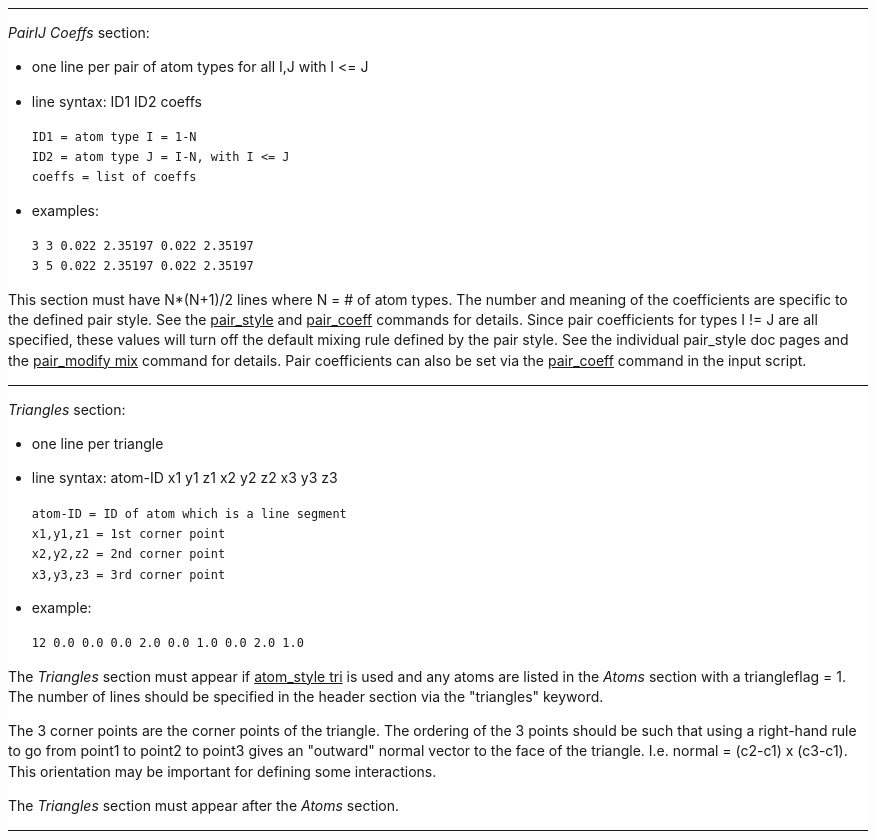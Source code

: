 ------------------------------------------------------------------------

*PairIJ Coeffs* section:

-   one line per pair of atom types for all I,J with I \<= J

-   line syntax: ID1 ID2 coeffs

        ID1 = atom type I = 1-N
        ID2 = atom type J = I-N, with I <= J
        coeffs = list of coeffs

-   examples:

        3 3 0.022 2.35197 0.022 2.35197
        3 5 0.022 2.35197 0.022 2.35197

This section must have N\*(N+1)/2 lines where N = \# of atom types. The
number and meaning of the coefficients are specific to the defined pair
style. See the [pair_style](pair_style) and [pair_coeff](pair_coeff)
commands for details. Since pair coefficients for types I != J are all
specified, these values will turn off the default mixing rule defined by
the pair style. See the individual pair_style doc pages and the
[pair_modify mix](pair_modify) command for details. Pair coefficients
can also be set via the [pair_coeff](pair_coeff) command in the input
script.

------------------------------------------------------------------------

*Triangles* section:

-   one line per triangle

-   line syntax: atom-ID x1 y1 z1 x2 y2 z2 x3 y3 z3

        atom-ID = ID of atom which is a line segment
        x1,y1,z1 = 1st corner point
        x2,y2,z2 = 2nd corner point
        x3,y3,z3 = 3rd corner point

-   example:

        12 0.0 0.0 0.0 2.0 0.0 1.0 0.0 2.0 1.0

The *Triangles* section must appear if [atom_style tri](atom_style) is
used and any atoms are listed in the *Atoms* section with a triangleflag
= 1. The number of lines should be specified in the header section via
the \"triangles\" keyword.

The 3 corner points are the corner points of the triangle. The ordering
of the 3 points should be such that using a right-hand rule to go from
point1 to point2 to point3 gives an \"outward\" normal vector to the
face of the triangle. I.e. normal = (c2-c1) x (c3-c1). This orientation
may be important for defining some interactions.

The *Triangles* section must appear after the *Atoms* section.

------------------------------------------------------------------------
